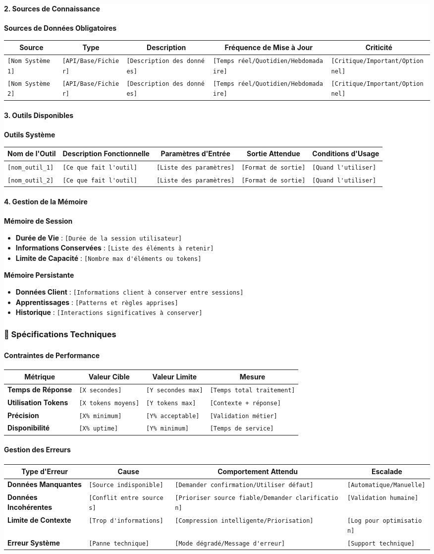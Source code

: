 #### 2. Sources de Connaissance

**Sources de Données Obligatoires**

| Source               | Type                   | Description                    | Fréquence de Mise à Jour               | Criticité                         |
| -------------------- | ---------------------- | ------------------------------ | ---------------------------------------- | ---------------------------------- |
| `[Nom Système 1]` | `[API/Base/Fichier]` | `[Description des données]` | `[Temps réel/Quotidien/Hebdomadaire]` | `[Critique/Important/Optionnel]` |
| `[Nom Système 2]` | `[API/Base/Fichier]` | `[Description des données]` | `[Temps réel/Quotidien/Hebdomadaire]` | `[Critique/Important/Optionnel]` |

#### 3. Outils Disponibles

**Outils Système**

| Nom de l'Outil    | Description Fonctionnelle | Paramètres d'Entrée       | Sortie Attendue        | Conditions d'Usage     |
| ----------------- | ------------------------- | --------------------------- | ---------------------- | ---------------------- |
| `[nom_outil_1]` | `[Ce que fait l'outil]` | `[Liste des paramètres]` | `[Format de sortie]` | `[Quand l'utiliser]` |
| `[nom_outil_2]` | `[Ce que fait l'outil]` | `[Liste des paramètres]` | `[Format de sortie]` | `[Quand l'utiliser]` |

#### 4. Gestion de la Mémoire

**Mémoire de Session**

- **Durée de Vie** : `[Durée de la session utilisateur]`
- **Informations Conservées** : `[Liste des éléments à retenir]`
- **Limite de Capacité** : `[Nombre max d'éléments ou tokens]`

**Mémoire Persistante**

- **Données Client** : `[Informations client à conserver entre sessions]`
- **Apprentissages** : `[Patterns et règles apprises]`
- **Historique** : `[Interactions significatives à conserver]`

### 🔧 Spécifications Techniques

#### Contraintes de Performance

| Métrique                    | Valeur Cible          | Valeur Limite        | Mesure                       |
| ---------------------------- | --------------------- | -------------------- | ---------------------------- |
| **Temps de Réponse**  | `[X secondes]`      | `[Y secondes max]` | `[Temps total traitement]` |
| **Utilisation Tokens** | `[X tokens moyens]` | `[Y tokens max]`   | `[Contexte + réponse]`    |
| **Précision**         | `[X% minimum]`      | `[Y% acceptable]`  | `[Validation métier]`     |
| **Disponibilité**     | `[X% uptime]`       | `[Y% minimum]`     | `[Temps de service]`       |

#### Gestion des Erreurs

| Type d'Erreur                    | Cause                       | Comportement Attendu                                 | Escalade                    |
| -------------------------------- | --------------------------- | ---------------------------------------------------- | --------------------------- |
| **Données Manquantes**    | `[Source indisponible]`   | `[Demander confirmation/Utiliser défaut]`         | `[Automatique/Manuelle]`  |
| **Données Incohérentes** | `[Conflit entre sources]` | `[Prioriser source fiable/Demander clarification]` | `[Validation humaine]`    |
| **Limite de Contexte**     | `[Trop d'informations]`   | `[Compression intelligente/Priorisation]`          | `[Log pour optimisation]` |
| **Erreur Système**        | `[Panne technique]`       | `[Mode dégradé/Message d'erreur]`                | `[Support technique]`     |
